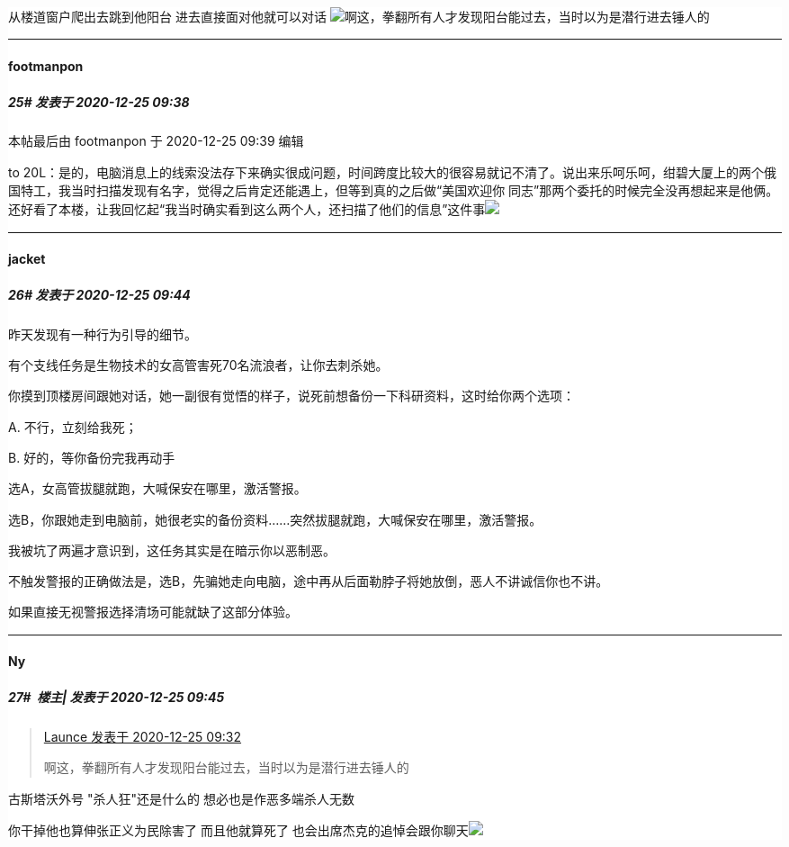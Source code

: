 从楼道窗户爬出去跳到他阳台 进去直接面对他就可以对话</blockquote>
<img src="https://static.saraba1st.com/image/smiley/face2017/001.png" referrerpolicy="no-referrer">啊这，拳翻所有人才发现阳台能过去，当时以为是潜行进去锤人的


-----

####  footmanpon  
##### 25#       发表于 2020-12-25 09:38


 本帖最后由 footmanpon 于 2020-12-25 09:39 编辑 

to 20L：是的，电脑消息上的线索没法存下来确实很成问题，时间跨度比较大的很容易就记不清了。说出来乐呵乐呵，绀碧大厦上的两个俄国特工，我当时扫描发现有名字，觉得之后肯定还能遇上，但等到真的之后做“美国欢迎你 同志”那两个委托的时候完全没再想起来是他俩。还好看了本楼，让我回忆起“我当时确实看到这么两个人，还扫描了他们的信息”这件事<img src="https://static.saraba1st.com/image/smiley/face2017/068.png" referrerpolicy="no-referrer">


-----

####  jacket  
##### 26#       发表于 2020-12-25 09:44


昨天发现有一种行为引导的细节。


有个支线任务是生物技术的女高管害死70名流浪者，让你去刺杀她。

你摸到顶楼房间跟她对话，她一副很有觉悟的样子，说死前想备份一下科研资料，这时给你两个选项：


A. 不行，立刻给我死；

B. 好的，等你备份完我再动手


选A，女高管拔腿就跑，大喊保安在哪里，激活警报。

选B，你跟她走到电脑前，她很老实的备份资料……突然拔腿就跑，大喊保安在哪里，激活警报。


我被坑了两遍才意识到，这任务其实是在暗示你以恶制恶。

不触发警报的正确做法是，选B，先骗她走向电脑，途中再从后面勒脖子将她放倒，恶人不讲诚信你也不讲。


如果直接无视警报选择清场可能就缺了这部分体验。


-----

####  Ny  
##### 27#         楼主| 发表于 2020-12-25 09:45


<blockquote><a href="httphttps://bbs.saraba1st.com/2b/forum.php?mod=redirect&amp;goto=findpost&amp;pid=49837306&amp;ptid=1979455" target="_blank">Launce 发表于 2020-12-25 09:32</a>

啊这，拳翻所有人才发现阳台能过去，当时以为是潜行进去锤人的</blockquote>
古斯塔沃外号 "杀人狂"还是什么的 想必也是作恶多端杀人无数

你干掉他也算伸张正义为民除害了 而且他就算死了 也会出席杰克的追悼会跟你聊天<img src="https://static.saraba1st.com/image/smiley/face2017/068.png" referrerpolicy="no-referrer">
